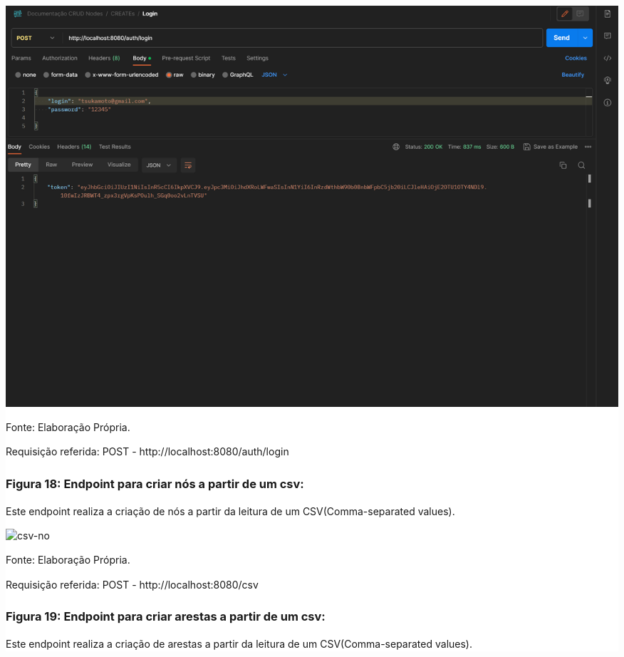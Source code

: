 ![login-user](img/login-user.PNG)

Fonte: Elaboração Própria.

Requisição referida: POST - http://localhost:8080/auth/login

### Figura 18: Endpoint para criar nós a partir de um csv:

Este endpoint realiza a criação de nós a partir da leitura de um CSV(Comma-separated values).

![csv-no](img/csvNós.png)

Fonte: Elaboração Própria.

Requisição referida: POST - http://localhost:8080/csv

### Figura 19: Endpoint para criar arestas a partir de um csv:

Este endpoint realiza a criação de arestas a partir da leitura de um CSV(Comma-separated values).
